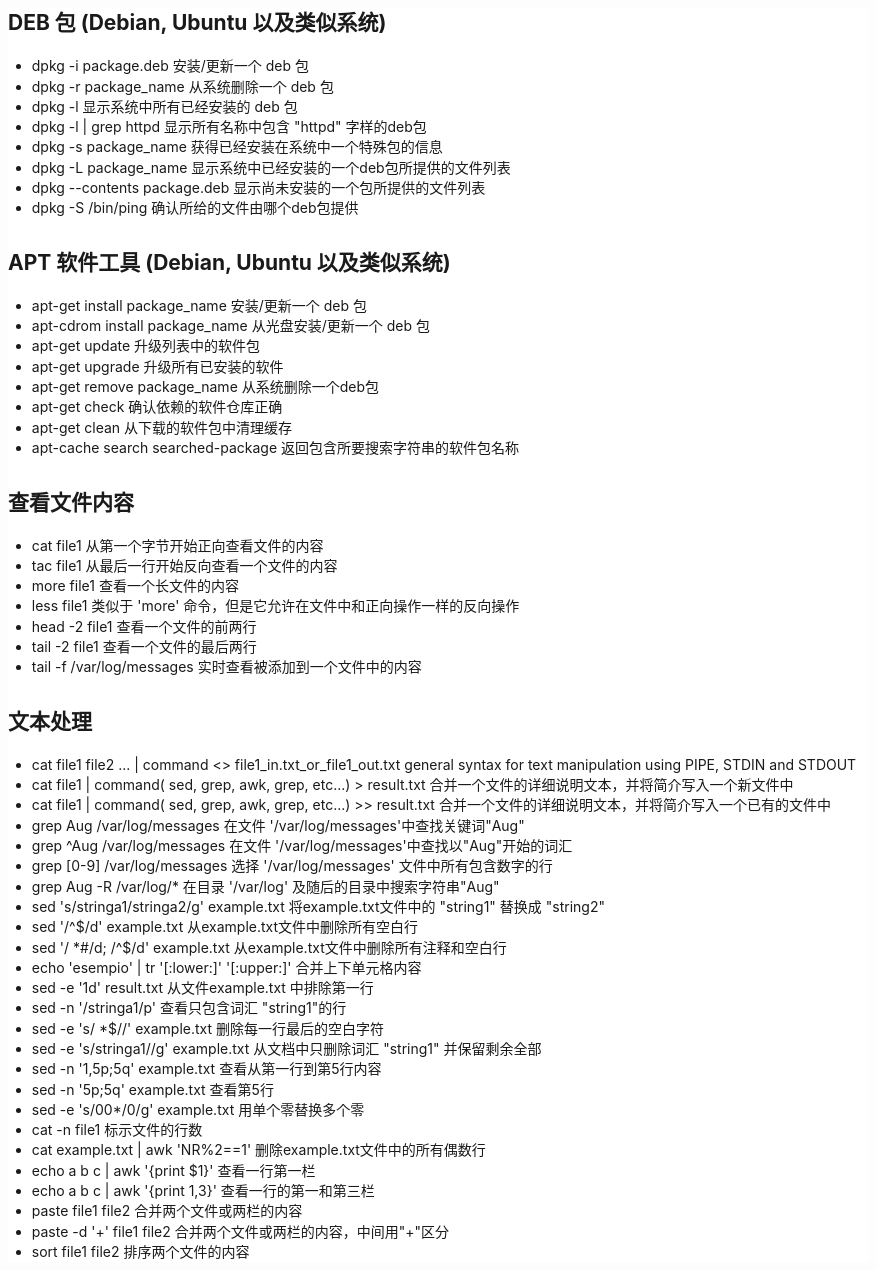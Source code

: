 


## DEB 包 (Debian, Ubuntu 以及类似系统) 
* dpkg -i package.deb 安装/更新一个 deb 包 
* dpkg -r package_name 从系统删除一个 deb 包 
* dpkg -l 显示系统中所有已经安装的 deb 包 
* dpkg -l | grep httpd 显示所有名称中包含 "httpd" 字样的deb包 
* dpkg -s package_name 获得已经安装在系统中一个特殊包的信息 
* dpkg -L package_name 显示系统中已经安装的一个deb包所提供的文件列表 
* dpkg --contents package.deb 显示尚未安装的一个包所提供的文件列表 
* dpkg -S /bin/ping 确认所给的文件由哪个deb包提供 



## APT 软件工具 (Debian, Ubuntu 以及类似系统) 
* apt-get install package_name 安装/更新一个 deb 包 
* apt-cdrom install package_name 从光盘安装/更新一个 deb 包 
* apt-get update 升级列表中的软件包 
* apt-get upgrade 升级所有已安装的软件 
* apt-get remove package_name 从系统删除一个deb包 
* apt-get check 确认依赖的软件仓库正确 
* apt-get clean 从下载的软件包中清理缓存 
* apt-cache search searched-package 返回包含所要搜索字符串的软件包名称 



## 查看文件内容 
* cat file1 从第一个字节开始正向查看文件的内容 
* tac file1 从最后一行开始反向查看一个文件的内容 
* more file1 查看一个长文件的内容 
* less file1 类似于 'more' 命令，但是它允许在文件中和正向操作一样的反向操作 
* head -2 file1 查看一个文件的前两行 
* tail -2 file1 查看一个文件的最后两行 
* tail -f /var/log/messages 实时查看被添加到一个文件中的内容 



## 文本处理 
* cat file1 file2 ... | command <> file1_in.txt_or_file1_out.txt general syntax for text manipulation using PIPE, STDIN and STDOUT 
* cat file1 | command( sed, grep, awk, grep, etc...) > result.txt 合并一个文件的详细说明文本，并将简介写入一个新文件中 
* cat file1 | command( sed, grep, awk, grep, etc...) >> result.txt 合并一个文件的详细说明文本，并将简介写入一个已有的文件中 
* grep Aug /var/log/messages 在文件 '/var/log/messages'中查找关键词"Aug" 
* grep ^Aug /var/log/messages 在文件 '/var/log/messages'中查找以"Aug"开始的词汇 
* grep [0-9] /var/log/messages 选择 '/var/log/messages' 文件中所有包含数字的行 
* grep Aug -R /var/log/* 在目录 '/var/log' 及随后的目录中搜索字符串"Aug" 
* sed 's/stringa1/stringa2/g' example.txt 将example.txt文件中的 "string1" 替换成 "string2" 
* sed '/^$/d' example.txt 从example.txt文件中删除所有空白行 
* sed '/ *#/d; /^$/d' example.txt 从example.txt文件中删除所有注释和空白行 
* echo 'esempio' | tr '[:lower:]' '[:upper:]' 合并上下单元格内容 
* sed -e '1d' result.txt 从文件example.txt 中排除第一行 
* sed -n '/stringa1/p' 查看只包含词汇 "string1"的行 
* sed -e 's/ *$//' example.txt 删除每一行最后的空白字符 
* sed -e 's/stringa1//g' example.txt 从文档中只删除词汇 "string1" 并保留剩余全部 
* sed -n '1,5p;5q' example.txt 查看从第一行到第5行内容 
* sed -n '5p;5q' example.txt 查看第5行 
* sed -e 's/00*/0/g' example.txt 用单个零替换多个零 
* cat -n file1 标示文件的行数 
* cat example.txt | awk 'NR%2==1' 删除example.txt文件中的所有偶数行 
* echo a b c | awk '{print $1}' 查看一行第一栏 
* echo a b c | awk '{print $1,$3}' 查看一行的第一和第三栏 
* paste file1 file2 合并两个文件或两栏的内容 
* paste -d '+' file1 file2 合并两个文件或两栏的内容，中间用"+"区分 
* sort file1 file2 排序两个文件的内容 